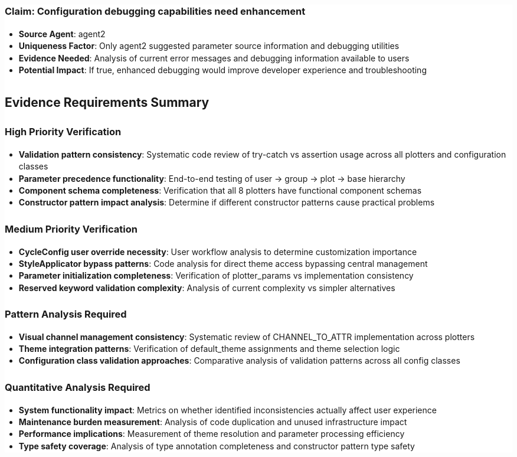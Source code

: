 ### **Claim**: Configuration debugging capabilities need enhancement
- **Source Agent**: agent2
- **Uniqueness Factor**: Only agent2 suggested parameter source information and debugging utilities
- **Evidence Needed**: Analysis of current error messages and debugging information available to users
- **Potential Impact**: If true, enhanced debugging would improve developer experience and troubleshooting

## Evidence Requirements Summary

### **High Priority Verification**
- **Validation pattern consistency**: Systematic code review of try-catch vs assertion usage across all plotters and configuration classes
- **Parameter precedence functionality**: End-to-end testing of user → group → plot → base hierarchy
- **Component schema completeness**: Verification that all 8 plotters have functional component schemas
- **Constructor pattern impact analysis**: Determine if different constructor patterns cause practical problems

### **Medium Priority Verification**
- **CycleConfig user override necessity**: User workflow analysis to determine customization importance
- **StyleApplicator bypass patterns**: Code analysis for direct theme access bypassing central management
- **Parameter initialization completeness**: Verification of plotter_params vs implementation consistency
- **Reserved keyword validation complexity**: Analysis of current complexity vs simpler alternatives

### **Pattern Analysis Required**
- **Visual channel management consistency**: Systematic review of CHANNEL_TO_ATTR implementation across plotters
- **Theme integration patterns**: Verification of default_theme assignments and theme selection logic
- **Configuration class validation approaches**: Comparative analysis of validation patterns across all config classes

### **Quantitative Analysis Required**
- **System functionality impact**: Metrics on whether identified inconsistencies actually affect user experience
- **Maintenance burden measurement**: Analysis of code duplication and unused infrastructure impact
- **Performance implications**: Measurement of theme resolution and parameter processing efficiency
- **Type safety coverage**: Analysis of type annotation completeness and constructor pattern type safety